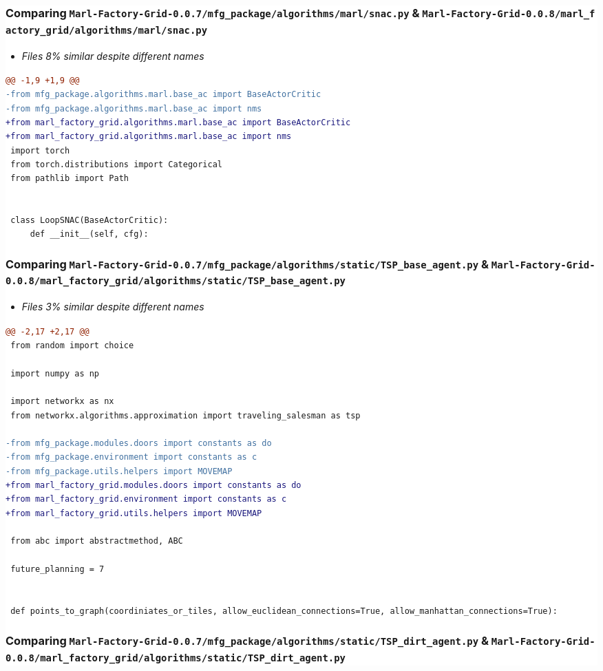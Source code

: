 ### Comparing `Marl-Factory-Grid-0.0.7/mfg_package/algorithms/marl/snac.py` & `Marl-Factory-Grid-0.0.8/marl_factory_grid/algorithms/marl/snac.py`

 * *Files 8% similar despite different names*

```diff
@@ -1,9 +1,9 @@
-from mfg_package.algorithms.marl.base_ac import BaseActorCritic
-from mfg_package.algorithms.marl.base_ac import nms
+from marl_factory_grid.algorithms.marl.base_ac import BaseActorCritic
+from marl_factory_grid.algorithms.marl.base_ac import nms
 import torch
 from torch.distributions import Categorical
 from pathlib import Path
 
 
 class LoopSNAC(BaseActorCritic):
     def __init__(self, cfg):
```

### Comparing `Marl-Factory-Grid-0.0.7/mfg_package/algorithms/static/TSP_base_agent.py` & `Marl-Factory-Grid-0.0.8/marl_factory_grid/algorithms/static/TSP_base_agent.py`

 * *Files 3% similar despite different names*

```diff
@@ -2,17 +2,17 @@
 from random import choice
 
 import numpy as np
 
 import networkx as nx
 from networkx.algorithms.approximation import traveling_salesman as tsp
 
-from mfg_package.modules.doors import constants as do
-from mfg_package.environment import constants as c
-from mfg_package.utils.helpers import MOVEMAP
+from marl_factory_grid.modules.doors import constants as do
+from marl_factory_grid.environment import constants as c
+from marl_factory_grid.utils.helpers import MOVEMAP
 
 from abc import abstractmethod, ABC
 
 future_planning = 7
 
 
 def points_to_graph(coordiniates_or_tiles, allow_euclidean_connections=True, allow_manhattan_connections=True):
```

### Comparing `Marl-Factory-Grid-0.0.7/mfg_package/algorithms/static/TSP_dirt_agent.py` & `Marl-Factory-Grid-0.0.8/marl_factory_grid/algorithms/static/TSP_dirt_agent.py`
